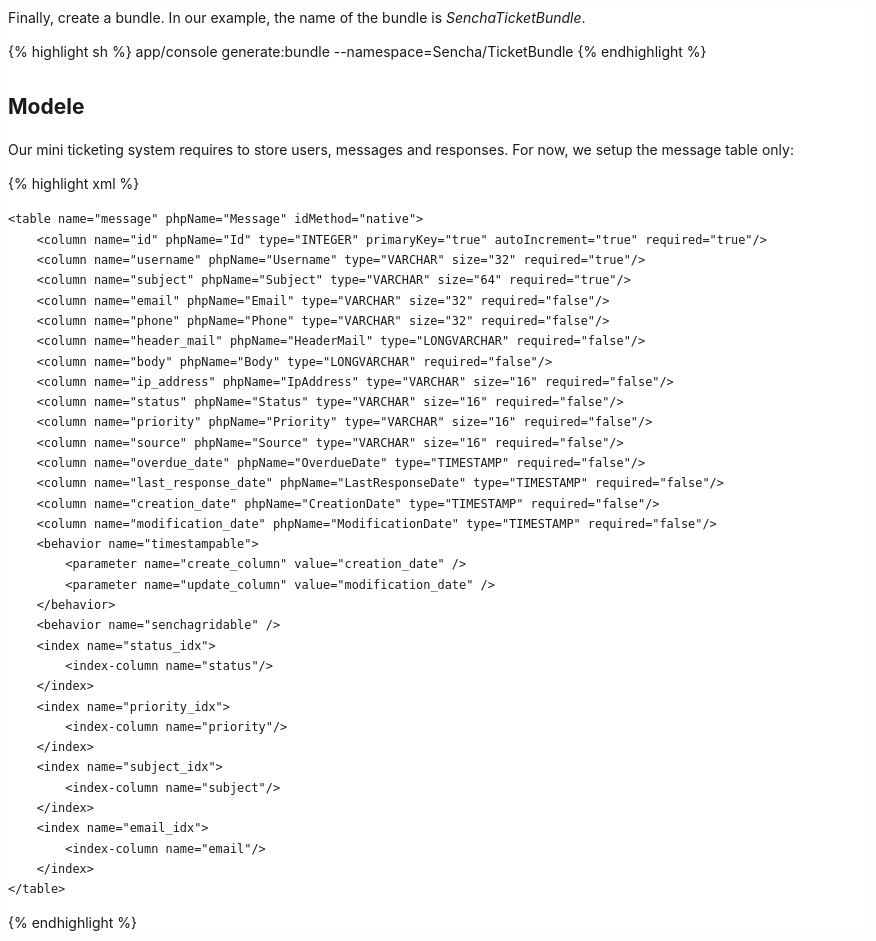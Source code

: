 Finally, create a bundle. In our example, the name of the bundle is _SenchaTicketBundle_.

{% highlight sh %}
app/console generate:bundle --namespace=Sencha/TicketBundle
{% endhighlight %}

## Modele

Our mini ticketing system requires to store users, messages and responses.
For now, we setup the message table only:

{% highlight xml %}
<?xml version="1.0" encoding="UTF-8"?>
<database name="default" namespace="Sencha\TicketBundle\Model" defaultIdMethod="native">

    <table name="message" phpName="Message" idMethod="native">
        <column name="id" phpName="Id" type="INTEGER" primaryKey="true" autoIncrement="true" required="true"/>
        <column name="username" phpName="Username" type="VARCHAR" size="32" required="true"/>
        <column name="subject" phpName="Subject" type="VARCHAR" size="64" required="true"/>
        <column name="email" phpName="Email" type="VARCHAR" size="32" required="false"/>
        <column name="phone" phpName="Phone" type="VARCHAR" size="32" required="false"/>
        <column name="header_mail" phpName="HeaderMail" type="LONGVARCHAR" required="false"/>
        <column name="body" phpName="Body" type="LONGVARCHAR" required="false"/>
        <column name="ip_address" phpName="IpAddress" type="VARCHAR" size="16" required="false"/>
        <column name="status" phpName="Status" type="VARCHAR" size="16" required="false"/>
        <column name="priority" phpName="Priority" type="VARCHAR" size="16" required="false"/>
        <column name="source" phpName="Source" type="VARCHAR" size="16" required="false"/>
        <column name="overdue_date" phpName="OverdueDate" type="TIMESTAMP" required="false"/>
        <column name="last_response_date" phpName="LastResponseDate" type="TIMESTAMP" required="false"/>
        <column name="creation_date" phpName="CreationDate" type="TIMESTAMP" required="false"/>
        <column name="modification_date" phpName="ModificationDate" type="TIMESTAMP" required="false"/>
        <behavior name="timestampable">
            <parameter name="create_column" value="creation_date" />
            <parameter name="update_column" value="modification_date" />
        </behavior>
        <behavior name="senchagridable" />
        <index name="status_idx">
            <index-column name="status"/>
        </index>
        <index name="priority_idx">
            <index-column name="priority"/>
        </index>
        <index name="subject_idx">
            <index-column name="subject"/>
        </index>
        <index name="email_idx">
            <index-column name="email"/>
        </index>
    </table>

</database>
{% endhighlight %}
